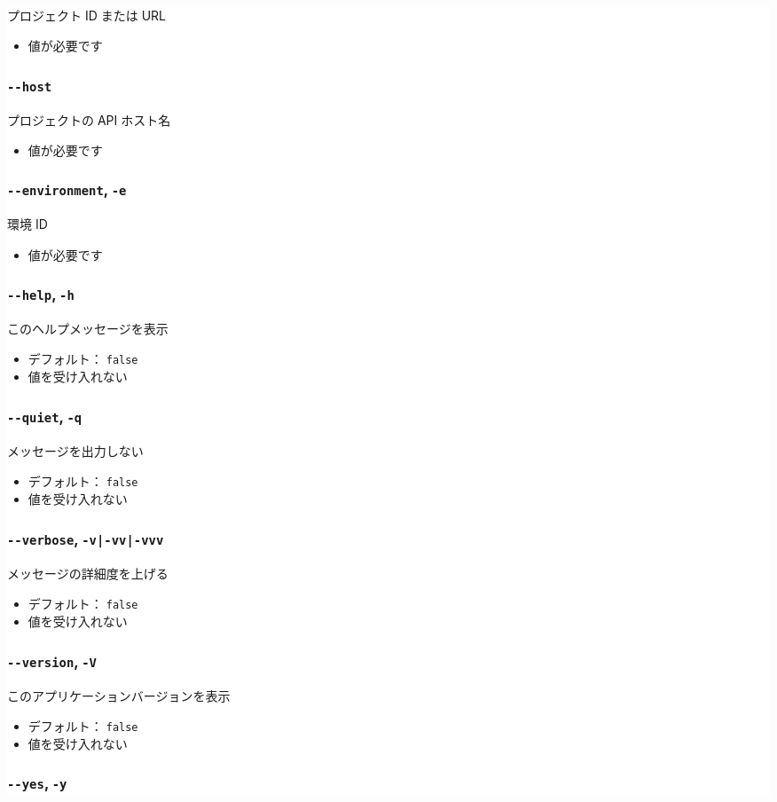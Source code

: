 
プロジェクト ID または URL
- 値が必要です


### `--host`

プロジェクトの API ホスト名
- 値が必要です



### `--environment`, `-e`



環境 ID
- 値が必要です



### `--help`, `-h`



このヘルプメッセージを表示
- デフォルト： `false`
- 値を受け入れない



### `--quiet`, `-q`



メッセージを出力しない
- デフォルト： `false`
- 値を受け入れない



### `--verbose`, `-v|-vv|-vvv`



メッセージの詳細度を上げる
- デフォルト： `false`
- 値を受け入れない



### `--version`, `-V`



このアプリケーションバージョンを表示
- デフォルト： `false`
- 値を受け入れない



### `--yes`, `-y`
